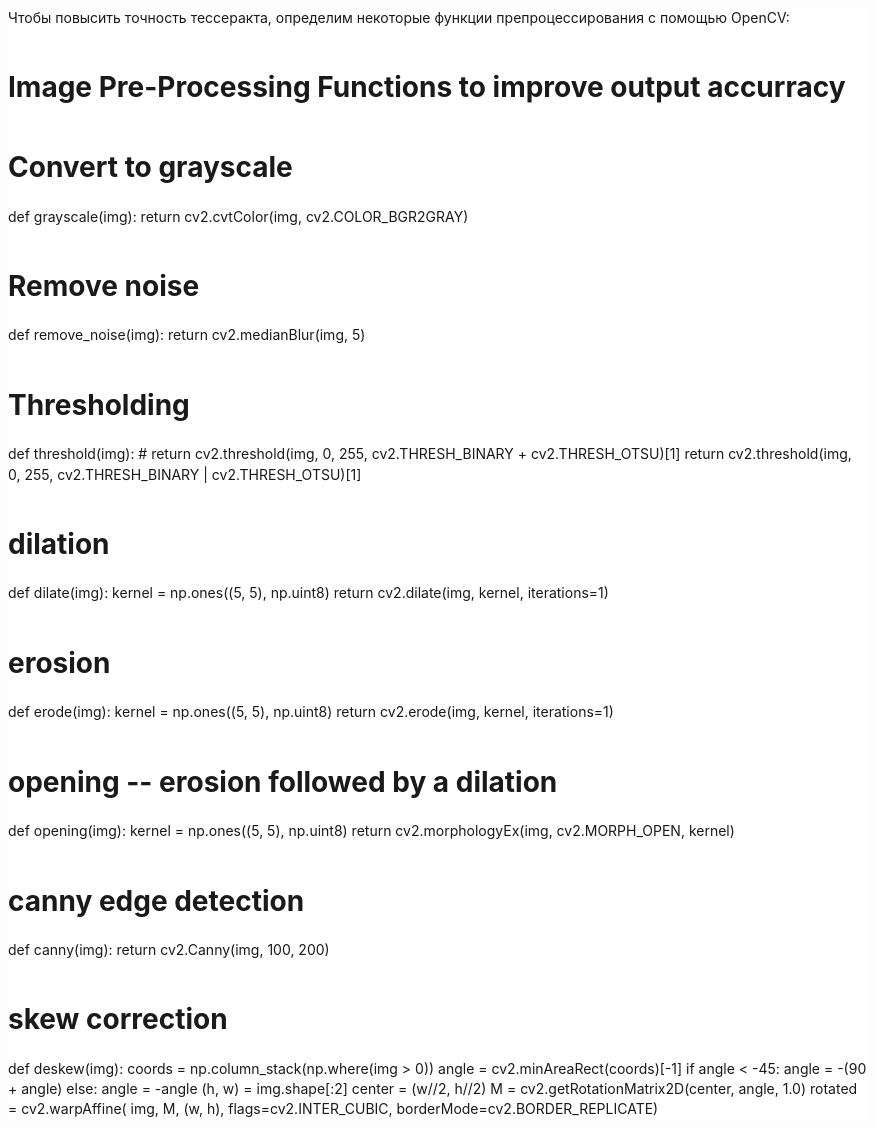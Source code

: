 Чтобы повысить точность тессеракта, определим некоторые функции препроцессирования с помощью OpenCV:

# Image Pre-Processing Functions to improve output accurracy
# Convert to grayscale
def grayscale(img):
    return cv2.cvtColor(img, cv2.COLOR_BGR2GRAY)

# Remove noise
def remove_noise(img):
    return cv2.medianBlur(img, 5)

# Thresholding
def threshold(img):
    # return cv2.threshold(img, 0, 255, cv2.THRESH_BINARY + cv2.THRESH_OTSU)[1]
    return cv2.threshold(img, 0, 255, cv2.THRESH_BINARY | cv2.THRESH_OTSU)[1]

# dilation
def dilate(img):
    kernel = np.ones((5, 5), np.uint8)
    return cv2.dilate(img, kernel, iterations=1)

# erosion
def erode(img):
    kernel = np.ones((5, 5), np.uint8)
    return cv2.erode(img, kernel, iterations=1)

# opening -- erosion followed by a dilation
def opening(img):
    kernel = np.ones((5, 5), np.uint8)
    return cv2.morphologyEx(img, cv2.MORPH_OPEN, kernel)

# canny edge detection
def canny(img):
    return cv2.Canny(img, 100, 200)

# skew correction
def deskew(img):
    coords = np.column_stack(np.where(img > 0))
    angle = cv2.minAreaRect(coords)[-1]
    if angle < -45:
        angle = -(90 + angle)
    else:
        angle = -angle
    (h, w) = img.shape[:2]
    center = (w//2, h//2)
    M = cv2.getRotationMatrix2D(center, angle, 1.0)
    rotated = cv2.warpAffine(
        img, M, (w, h), flags=cv2.INTER_CUBIC, borderMode=cv2.BORDER_REPLICATE)